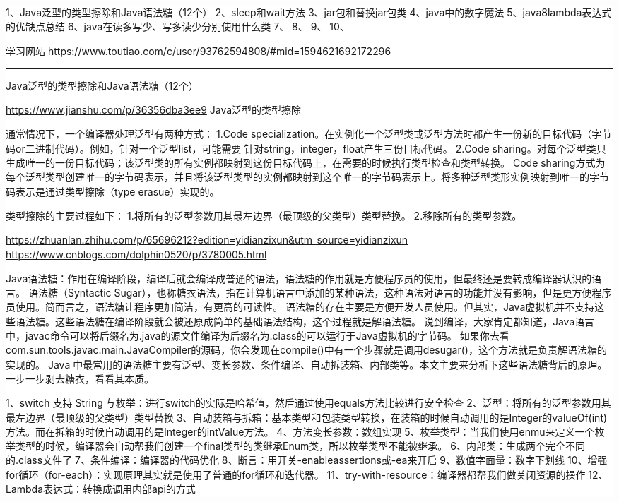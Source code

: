 1、Java泛型的类型擦除和Java语法糖（12个）
2、sleep和wait方法
3、jar包和替换jar包类
4、java中的数字魔法
5、java8lambda表达式的优缺点总结
6、java在读多写少、写多读少分别使用什么类
7、
8、
9、
10、




学习网站
https://www.toutiao.com/c/user/93762594808/#mid=1594621692172296

---------------------------------------------------------------------------------------------------------------------

Java泛型的类型擦除和Java语法糖（12个）


https://www.jianshu.com/p/36356dba3ee9
Java泛型的类型擦除

通常情况下，一个编译器处理泛型有两种方式：
1.Code specialization。在实例化一个泛型类或泛型方法时都产生一份新的目标代码（字节码or二进制代码）。例如，针对一个泛型list，可能需要 针对string，integer，float产生三份目标代码。
2.Code sharing。对每个泛型类只生成唯一的一份目标代码；该泛型类的所有实例都映射到这份目标代码上，在需要的时候执行类型检查和类型转换。
Code sharing方式为每个泛型类型创建唯一的字节码表示，并且将该泛型类型的实例都映射到这个唯一的字节码表示上。将多种泛型类形实例映射到唯一的字节码表示是通过类型擦除（type erasue）实现的。

类型擦除的主要过程如下：
 1.将所有的泛型参数用其最左边界（最顶级的父类型）类型替换。
 2.移除所有的类型参数。



https://zhuanlan.zhihu.com/p/65696212?edition=yidianzixun&utm_source=yidianzixun
https://www.cnblogs.com/dolphin0520/p/3780005.html

Java语法糖：作用在编译阶段，编译后就会编译成普通的语法，语法糖的作用就是方便程序员的使用，但最终还是要转成编译器认识的语言。
语法糖（Syntactic Sugar），也称糖衣语法，指在计算机语言中添加的某种语法，这种语法对语言的功能并没有影响，但是更方便程序员使用。简而言之，语法糖让程序更加简洁，有更高的可读性。
语法糖的存在主要是方便开发人员使用。但其实，Java虚拟机并不支持这些语法糖。这些语法糖在编译阶段就会被还原成简单的基础语法结构，这个过程就是解语法糖。
说到编译，大家肯定都知道，Java语言中，javac命令可以将后缀名为.java的源文件编译为后缀名为.class的可以运行于Java虚拟机的字节码。
如果你去看com.sun.tools.javac.main.JavaCompiler的源码，你会发现在compile()中有一个步骤就是调用desugar()，这个方法就是负责解语法糖的实现的。
Java 中最常用的语法糖主要有泛型、变长参数、条件编译、自动拆装箱、内部类等。本文主要来分析下这些语法糖背后的原理。一步一步剥去糖衣，看看其本质。


1、switch 支持 String 与枚举：进行switch的实际是哈希值，然后通过使用equals方法比较进行安全检查
2、泛型：将所有的泛型参数用其最左边界（最顶级的父类型）类型替换
3、自动装箱与拆箱：基本类型和包装类型转换，在装箱的时候自动调用的是Integer的valueOf(int)方法。而在拆箱的时候自动调用的是Integer的intValue方法。
4、方法变长参数：数组实现
5、枚举类型：当我们使用enmu来定义一个枚举类型的时候，编译器会自动帮我们创建一个final类型的类继承Enum类，所以枚举类型不能被继承。
6、内部类：生成两个完全不同的.class文件了
7、条件编译：编译器的代码优化
8、断言：用开关-enableassertions或-ea来开启
9、数值字面量：数字下划线
10、增强for循环（for-each）：实现原理其实就是使用了普通的for循环和迭代器。
11、try-with-resource：编译器都帮我们做关闭资源的操作
12、Lambda表达式：转换成调用内部api的方式
